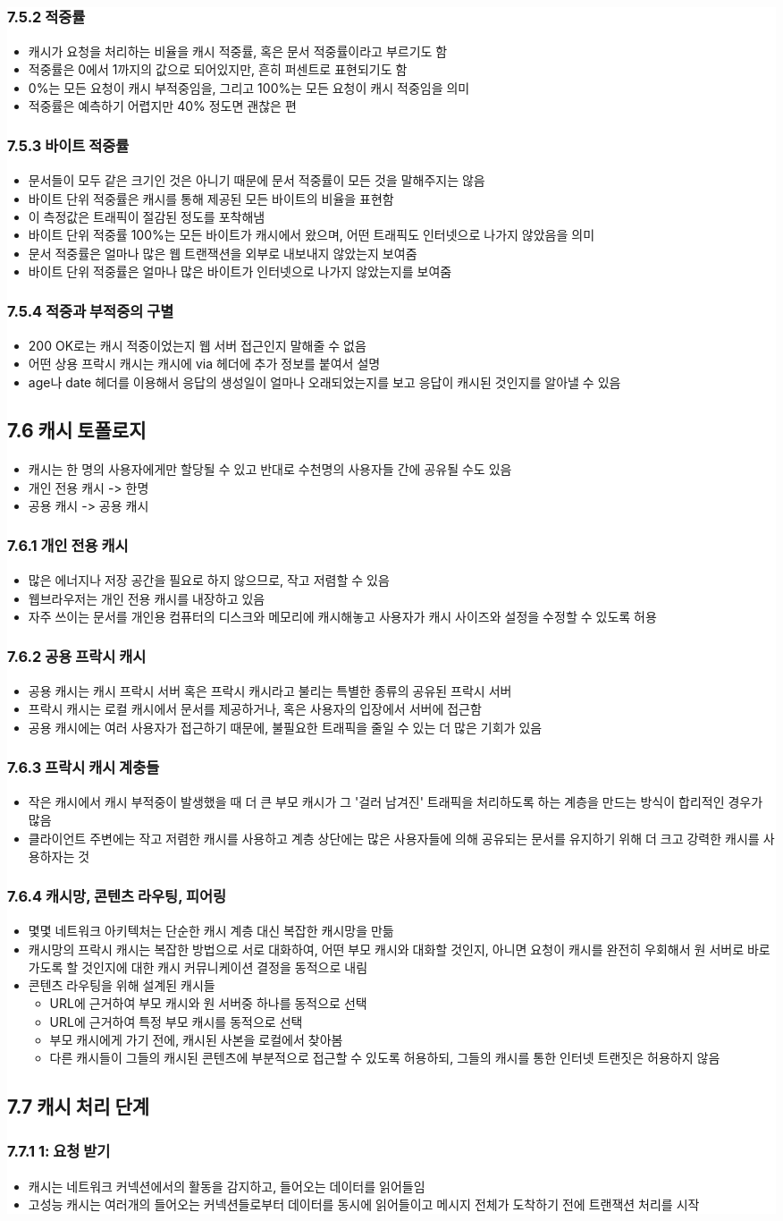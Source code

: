 ### 7.5.2 적중률
- 캐시가 요청을 처리하는 비율을 캐시 적중률, 혹은 문서 적중률이라고 부르기도 함
- 적중률은 0에서 1까지의 값으로 되어있지만, 흔히 퍼센트로 표현되기도 함
- 0%는 모든 요청이 캐시 부적중임을, 그리고 100%는 모든 요청이 캐시 적중임을 의미
- 적중률은 예측하기 어렵지만 40% 정도면 괜찮은 편

### 7.5.3 바이트 적중률
- 문서들이 모두 같은 크기인 것은 아니기 때문에 문서 적중률이 모든 것을 말해주지는 않음
- 바이트 단위 적중률은 캐시를 통해 제공된 모든 바이트의 비율을 표현함
- 이 측정값은 트래픽이 절감된 정도를 포착해냄
- 바이트 단위 적중률 100%는 모든 바이트가 캐시에서 왔으며, 어떤 트래픽도 인터넷으로 나가지 않았음을 의미
- 문서 적중률은 얼마나 많은 웹 트랜잭션을 외부로 내보내지 않았는지 보여줌
- 바이트 단위 적중률은 얼마나 많은 바이트가 인터넷으로 나가지 않았는지를 보여줌

### 7.5.4 적중과 부적중의 구별
- 200 OK로는 캐시 적중이었는지 웹 서버 접근인지 말해줄 수 없음
- 어떤 상용 프락시 캐시는 캐시에 via 헤더에 추가 정보를 붙여서 설명
- age나 date 헤더를 이용해서 응답의 생성일이 얼마나 오래되었는지를 보고 응답이 캐시된 것인지를 알아낼 수 있음

## 7.6 캐시 토폴로지
- 캐시는 한 명의 사용자에게만 할당될 수 있고 반대로 수천명의 사용자들 간에 공유될 수도 있음
- 개인 전용 캐시 -> 한명
- 공용 캐시 -> 공용 캐시

### 7.6.1 개인 전용 캐시
- 많은 에너지나 저장 공간을 필요로 하지 않으므로, 작고 저렴할 수 있음
- 웹브라우저는 개인 전용 캐시를 내장하고 있음
- 자주 쓰이는 문서를 개인용 컴퓨터의 디스크와 메모리에 캐시해놓고 사용자가 캐시 사이즈와 설정을 수정할 수 있도록 허용

### 7.6.2 공용 프락시 캐시
- 공용 캐시는 캐시 프락시 서버 혹은 프락시 캐시라고 불리는 특별한 종류의 공유된 프락시 서버
- 프락시 캐시는 로컬 캐시에서 문서를 제공하거나, 혹은 사용자의 입장에서 서버에 접근함
- 공용 캐시에는 여러 사용자가 접근하기 때문에, 불필요한 트래픽을 줄일 수 있는 더 많은 기회가 있음

### 7.6.3 프락시 캐시 계충들
- 작은 캐시에서 캐시 부적중이 발생했을 때 더 큰 부모 캐시가 그 '걸러 남겨진' 트래픽을 처리하도록 하는 계층을 만드는 방식이 합리적인 경우가 많음
- 클라이언트 주변에는 작고 저렴한 캐시를 사용하고 계층 상단에는 많은 사용자들에 의해 공유되는 문서를 유지하기 위해 더 크고 강력한 캐시를 사용하자는 것

### 7.6.4 캐시망, 콘텐츠 라우팅, 피어링
- 몇몇 네트워크 아키텍처는 단순한 캐시 계층 대신 복잡한 캐시망을 만듦
- 캐시망의 프락시 캐시는 복잡한 방법으로 서로 대화하여, 어떤 부모 캐시와 대화할 것인지, 아니면 요청이 캐시를 완전히 우회해서 원 서버로 바로 가도록 할 것인지에 대한 캐시 커뮤니케이션 결정을 동적으로 내림
- 콘텐츠 라우팅을 위해 설계된 캐시들
	- URL에 근거하여 부모 캐시와 원 서버중 하나를 동적으로 선택
	- URL에 근거하여 특정 부모 캐시를 동적으로 선택
	- 부모 캐시에게 가기 전에, 캐시된 사본을 로컬에서 찾아봄
	- 다른 캐시들이 그들의 캐시된 콘텐츠에 부분적으로 접근할 수 있도록 허용하되, 그들의 캐시를 통한 인터넷 트랜짓은 허용하지 않음

## 7.7 캐시 처리 단계
### 7.7.1 1: 요청 받기
- 캐시는 네트워크 커넥션에서의 활동을 감지하고, 들어오는 데이터를 읽어들임
- 고성능 캐시는 여러개의 들어오는 커넥션들로부터 데이터를 동시에 읽어들이고 메시지 전체가 도착하기 전에 트랜잭션 처리를 시작
